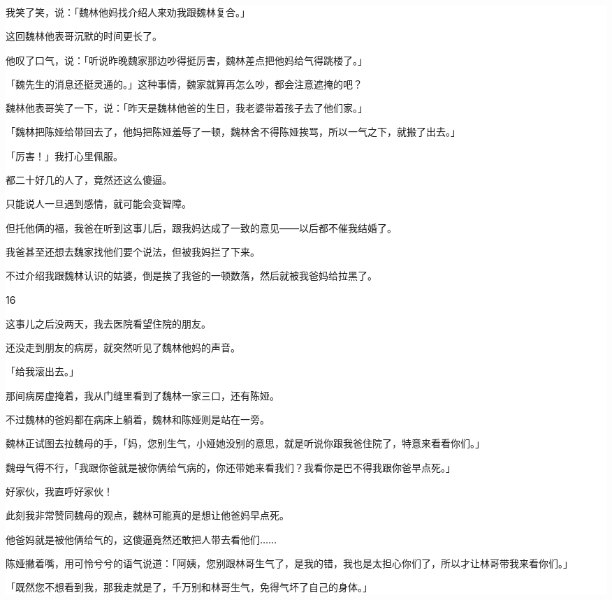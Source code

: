 我笑了笑，说：「魏林他妈找介绍人来劝我跟魏林复合。」


这回魏林他表哥沉默的时间更长了。


他叹了口气，说：「听说昨晚魏家那边吵得挺厉害，魏林差点把他妈给气得跳楼了。」


「魏先生的消息还挺灵通的。」这种事情，魏家就算再怎么吵，都会注意遮掩的吧？


魏林他表哥笑了一下，说：「昨天是魏林他爸的生日，我老婆带着孩子去了他们家。」


「魏林把陈娅给带回去了，他妈把陈娅羞辱了一顿，魏林舍不得陈娅挨骂，所以一气之下，就搬了出去。」


「厉害！」我打心里佩服。


都二十好几的人了，竟然还这么傻逼。


只能说人一旦遇到感情，就可能会变智障。


但托他俩的福，我爸在听到这事儿后，跟我妈达成了一致的意见——以后都不催我结婚了。


我爸甚至还想去魏家找他们要个说法，但被我妈拦了下来。


不过介绍我跟魏林认识的姑婆，倒是挨了我爸的一顿数落，然后就被我爸妈给拉黑了。


16


这事儿之后没两天，我去医院看望住院的朋友。


还没走到朋友的病房，就突然听见了魏林他妈的声音。


「给我滚出去。」


那间病房虚掩着，我从门缝里看到了魏林一家三口，还有陈娅。


不过魏林的爸妈都在病床上躺着，魏林和陈娅则是站在一旁。


魏林正试图去拉魏母的手，「妈，您别生气，小娅她没别的意思，就是听说你跟我爸住院了，特意来看看你们。」


魏母气得不行，「我跟你爸就是被你俩给气病的，你还带她来看我们？我看你是巴不得我跟你爸早点死。」


好家伙，我直呼好家伙！


此刻我非常赞同魏母的观点，魏林可能真的是想让他爸妈早点死。


他爸妈就是被他俩给气的，这傻逼竟然还敢把人带去看他们……


陈娅撇着嘴，用可怜兮兮的语气说道：「阿姨，您别跟林哥生气了，是我的错，我也是太担心你们了，所以才让林哥带我来看你们。」


「既然您不想看到我，那我走就是了，千万别和林哥生气，免得气坏了自己的身体。」
